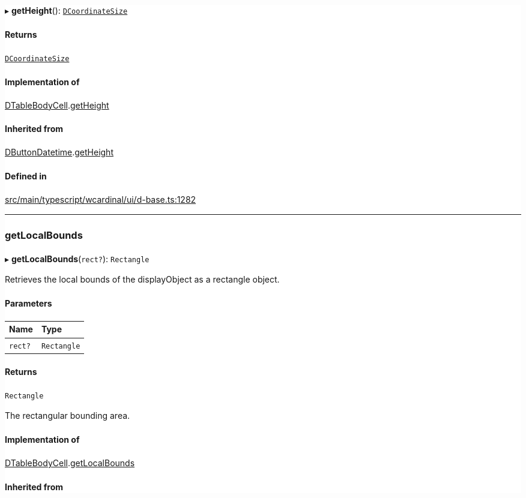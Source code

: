 ▸ **getHeight**(): [`DCoordinateSize`](../index.md#dcoordinatesize)

#### Returns

[`DCoordinateSize`](../index.md#dcoordinatesize)

#### Implementation of

[DTableBodyCell](../interfaces/DTableBodyCell.md).[getHeight](../interfaces/DTableBodyCell.md#getheight)

#### Inherited from

[DButtonDatetime](DButtonDatetime.md).[getHeight](DButtonDatetime.md#getheight)

#### Defined in

[src/main/typescript/wcardinal/ui/d-base.ts:1282](https://github.com/winter-cardinal/winter-cardinal-ui/blob/v0.164.0/src/main/typescript/wcardinal/ui/d-base.ts#L1282)

___

### getLocalBounds

▸ **getLocalBounds**(`rect?`): `Rectangle`

Retrieves the local bounds of the displayObject as a rectangle object.

#### Parameters

| Name | Type |
| :------ | :------ |
| `rect?` | `Rectangle` |

#### Returns

`Rectangle`

The rectangular bounding area.

#### Implementation of

[DTableBodyCell](../interfaces/DTableBodyCell.md).[getLocalBounds](../interfaces/DTableBodyCell.md#getlocalbounds)

#### Inherited from

